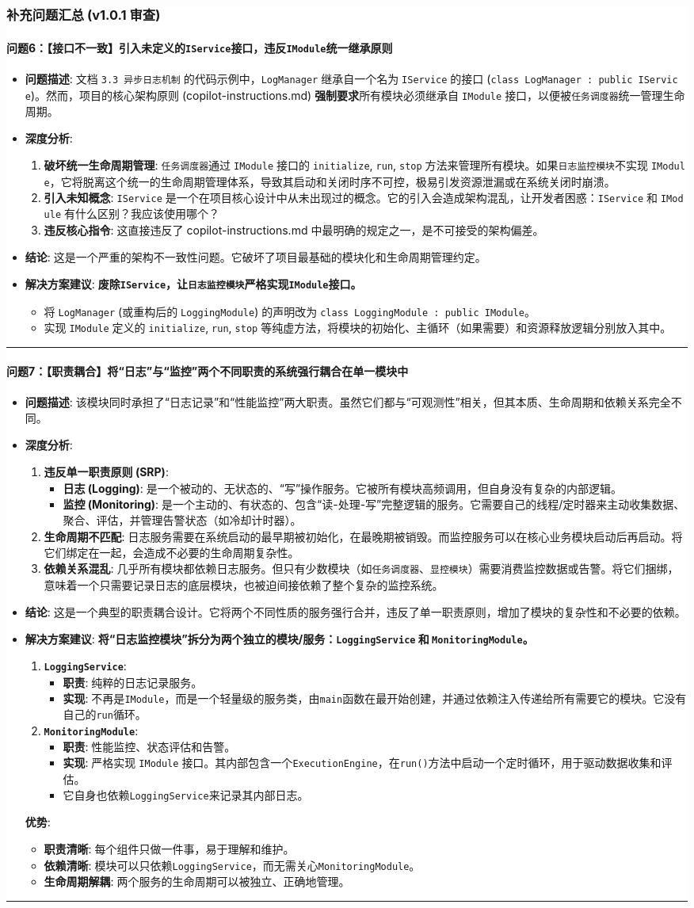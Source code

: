 
### **补充问题汇总 (v1.0.1 审查)**

#### 问题6：【接口不一致】引入未定义的`IService`接口，违反`IModule`统一继承原则

- **问题描述**:
  文档 `3.3 异步日志机制` 的代码示例中，`LogManager` 继承自一个名为 `IService` 的接口 (`class LogManager : public IService`)。然而，项目的核心架构原则 (copilot-instructions.md) **强制要求**所有模块必须继承自 `IModule` 接口，以便被`任务调度器`统一管理生命周期。

- **深度分析**:
  1.  **破坏统一生命周期管理**: `任务调度器`通过 `IModule` 接口的 `initialize`, `run`, `stop` 方法来管理所有模块。如果`日志监控模块`不实现 `IModule`，它将脱离这个统一的生命周期管理体系，导致其启动和关闭时序不可控，极易引发资源泄漏或在系统关闭时崩溃。
  2.  **引入未知概念**: `IService` 是一个在项目核心设计中从未出现过的概念。它的引入会造成架构混乱，让开发者困惑：`IService` 和 `IModule` 有什么区别？我应该使用哪个？
  3.  **违反核心指令**: 这直接违反了 copilot-instructions.md 中最明确的规定之一，是不可接受的架构偏差。

- **结论**:
  这是一个严重的架构不一致性问题。它破坏了项目最基础的模块化和生命周期管理约定。

- **解决方案建议**:
  **废除`IService`，让`日志监控模块`严格实现`IModule`接口。**
  - 将 `LogManager` (或重构后的 `LoggingModule`) 的声明改为 `class LoggingModule : public IModule`。
  - 实现 `IModule` 定义的 `initialize`, `run`, `stop` 等纯虚方法，将模块的初始化、主循环（如果需要）和资源释放逻辑分别放入其中。

---

#### 问题7：【职责耦合】将“日志”与“监控”两个不同职责的系统强行耦合在单一模块中

- **问题描述**:
  该模块同时承担了“日志记录”和“性能监控”两大职责。虽然它们都与“可观测性”相关，但其本质、生命周期和依赖关系完全不同。

- **深度分析**:
  1.  **违反单一职责原则 (SRP)**:
      - **日志 (Logging)**: 是一个被动的、无状态的、“写”操作服务。它被所有模块高频调用，但自身没有复杂的内部逻辑。
      - **监控 (Monitoring)**: 是一个主动的、有状态的、包含“读-处理-写”完整逻辑的服务。它需要自己的线程/定时器来主动收集数据、聚合、评估，并管理告警状态（如冷却计时器）。
  2.  **生命周期不匹配**: 日志服务需要在系统启动的最早期被初始化，在最晚期被销毁。而监控服务可以在核心业务模块启动后再启动。将它们绑定在一起，会造成不必要的生命周期复杂性。
  3.  **依赖关系混乱**: 几乎所有模块都依赖日志服务。但只有少数模块（如`任务调度器`、`显控模块`）需要消费监控数据或告警。将它们捆绑，意味着一个只需要记录日志的底层模块，也被迫间接依赖了整个复杂的监控系统。

- **结论**:
  这是一个典型的职责耦合设计。它将两个不同性质的服务强行合并，违反了单一职责原则，增加了模块的复杂性和不必要的依赖。

- **解决方案建议**:
  **将“日志监控模块”拆分为两个独立的模块/服务：`LoggingService` 和 `MonitoringModule`。**
  1.  **`LoggingService`**:
      - **职责**: 纯粹的日志记录服务。
      - **实现**: 不再是`IModule`，而是一个轻量级的服务类，由`main`函数在最开始创建，并通过依赖注入传递给所有需要它的模块。它没有自己的`run`循环。
  2.  **`MonitoringModule`**:
      - **职责**: 性能监控、状态评估和告警。
      - **实现**: 严格实现 `IModule` 接口。其内部包含一个`ExecutionEngine`，在`run()`方法中启动一个定时循环，用于驱动数据收集和评估。
      - 它自身也依赖`LoggingService`来记录其内部日志。

  **优势**:
  - **职责清晰**: 每个组件只做一件事，易于理解和维护。
  - **依赖清晰**: 模块可以只依赖`LoggingService`，而无需关心`MonitoringModule`。
  - **生命周期解耦**: 两个服务的生命周期可以被独立、正确地管理。

---